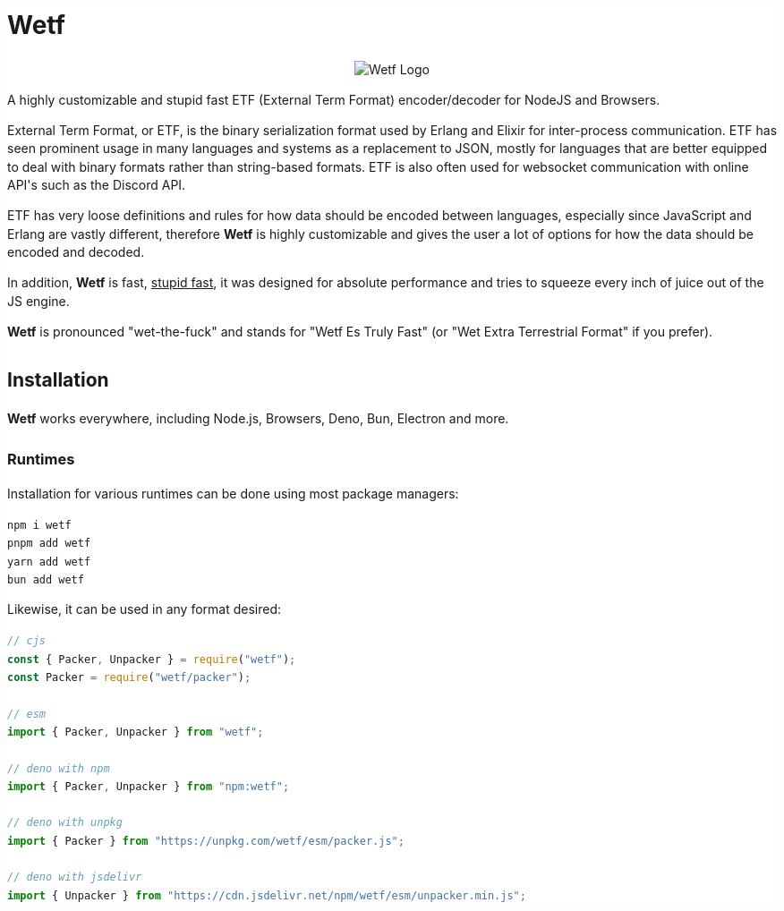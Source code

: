# Wetf

<p align="center">
  <img width="250" src="https://github.com/timotejroiko/wetf/blob/main/logo.png?raw=true" alt="Wetf Logo"/>
</p>

A highly customizable and stupid fast ETF (External Term Format) encoder/decoder for NodeJS and Browsers.

External Term Format, or ETF, is the binary serialization format used by Erlang and Elixir for inter-process communication. ETF has seen prominent usage in many languages and systems as a replacement to JSON, mostly for languages that are better equipped to deal with binary formats rather than string-based formats. ETF is also often used for websocket communication with online API's such as the Discord API.

ETF has very loose definitions and rules for how data should be encoded between languages, especially since JavaScript and Erlang are vastly different, therefore **Wetf** is highly customizable and gives the user a lot of options for how the data should be encoded and decoded.

In addition, **Wetf** is fast, [stupid fast](#benchmark), it was designed for absolute performance and tries to squeeze every inch of juice out of the JS engine.

**Wetf** is pronounced "wet-the-fuck" and stands for "Wetf Es Truly Fast" (or "Wet Extra Terrestrial Format" if you prefer).

## Installation

**Wetf** works everywhere, including Node.js, Browsers, Deno, Bun, Electron and more.

### Runtimes

Installation for various runtimes can be done using most package managers:

```sh
npm i wetf
pnpm add wetf
yarn add wetf
bun add wetf
```

Likewise, it can be used in any format desired:

```js
// cjs
const { Packer, Unpacker } = require("wetf");
const Packer = require("wetf/packer");

// esm
import { Packer, Unpacker } from "wetf";

// deno with npm
import { Packer, Unpacker } from "npm:wetf";

// deno with unpkg
import { Packer } from "https://unpkg.com/wetf/esm/packer.js";

// deno with jsdelivr
import { Unpacker } from "https://cdn.jsdelivr.net/npm/wetf/esm/unpacker.min.js";
```
